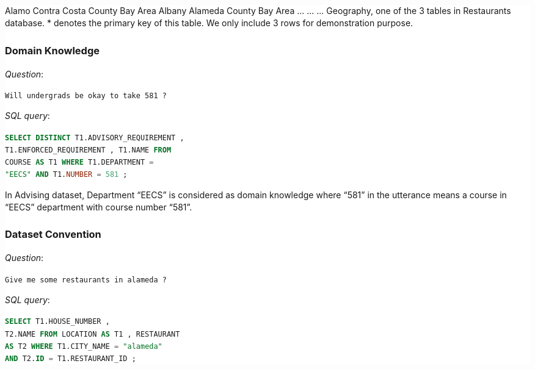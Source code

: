   <tr>
    <td>Alamo</td>
    <td>Contra Costa County</td>
    <td>Bay Area</td>
  </tr>
  <tr>
    <td>Albany</td>
    <td>Alameda County</td>
    <td>Bay Area</td>
  </tr>
  <tr>
    <td>...</td>
    <td>...</td>
    <td>...</td>
  </tr>
  <tr>
    <td colspan=3>Geography, one of the 3 tables in Restaurants database. * denotes the primary key of this table. We only include 3 rows for demonstration purpose.</td>
  </tr>
</tbody>
</table>

### Domain Knowledge

*Question*: 
```
Will undergrads be okay to take 581 ?
```

*SQL query*:
```sql
SELECT DISTINCT T1.ADVISORY_REQUIREMENT ,
T1.ENFORCED_REQUIREMENT , T1.NAME FROM
COURSE AS T1 WHERE T1.DEPARTMENT =
"EECS" AND T1.NUMBER = 581 ;
```

In Advising dataset, Department “EECS” is considered as domain knowledge where “581” in the
utterance means a course in “EECS” department with course number “581”.

### Dataset Convention

*Question*: 
```
Give me some restaurants in alameda ?
```

*SQL query*:
```sql
SELECT T1.HOUSE_NUMBER ,
T2.NAME FROM LOCATION AS T1 , RESTAURANT
AS T2 WHERE T1.CITY_NAME = "alameda"
AND T2.ID = T1.RESTAURANT_ID ;
```
